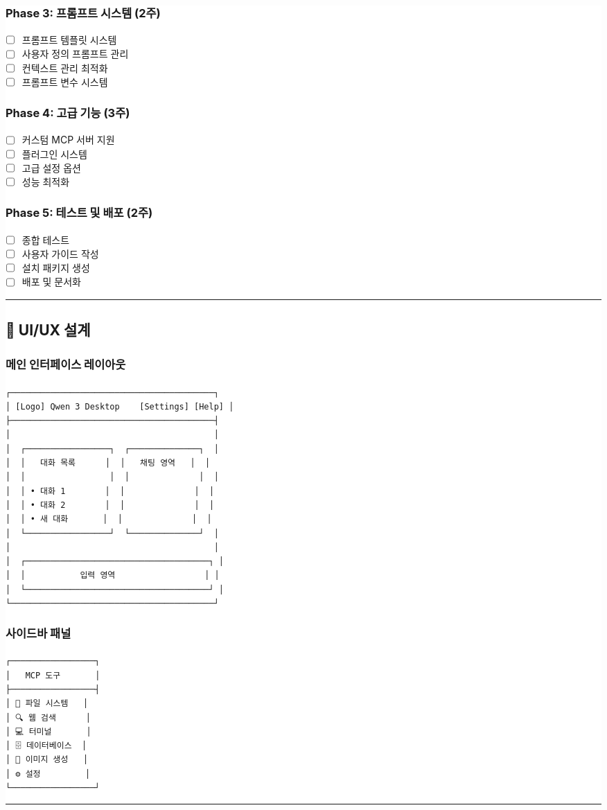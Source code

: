 ### Phase 3: 프롬프트 시스템 (2주)
- [ ] 프롬프트 템플릿 시스템
- [ ] 사용자 정의 프롬프트 관리
- [ ] 컨텍스트 관리 최적화
- [ ] 프롬프트 변수 시스템

### Phase 4: 고급 기능 (3주)
- [ ] 커스텀 MCP 서버 지원
- [ ] 플러그인 시스템
- [ ] 고급 설정 옵션
- [ ] 성능 최적화

### Phase 5: 테스트 및 배포 (2주)
- [ ] 종합 테스트
- [ ] 사용자 가이드 작성
- [ ] 설치 패키지 생성
- [ ] 배포 및 문서화

---

## 🎨 UI/UX 설계

### 메인 인터페이스 레이아웃
```
┌─────────────────────────────────────────┐
│ [Logo] Qwen 3 Desktop    [Settings] [Help] │
├─────────────────────────────────────────┤
│                                         │
│  ┌─────────────────┐  ┌──────────────┐  │
│  │   대화 목록      │  │   채팅 영역   │  │
│  │                 │  │              │  │
│  │ • 대화 1        │  │              │  │
│  │ • 대화 2        │  │              │  │
│  │ • 새 대화       │  │              │  │
│  └─────────────────┘  └──────────────┘  │
│                                         │
│  ┌─────────────────────────────────────┐ │
│  │           입력 영역                  │ │
│  └─────────────────────────────────────┘ │
└─────────────────────────────────────────┘
```

### 사이드바 패널
```
┌─────────────────┐
│   MCP 도구       │
├─────────────────┤
│ 📁 파일 시스템   │
│ 🔍 웹 검색      │
│ 💻 터미널       │
│ 🗄️ 데이터베이스  │
│ 🎨 이미지 생성   │
│ ⚙️ 설정         │
└─────────────────┘
```

---